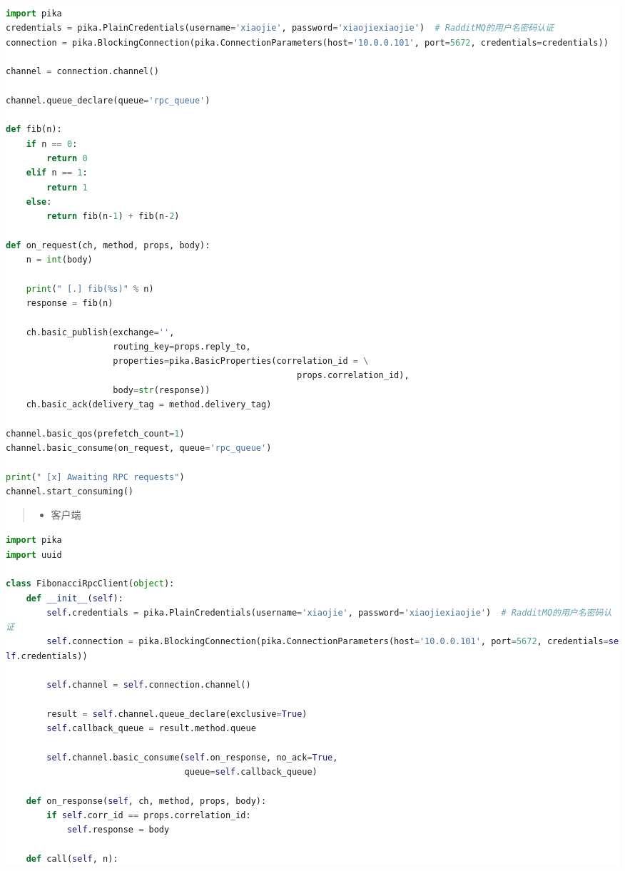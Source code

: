 ```python
import pika
credentials = pika.PlainCredentials(username='xiaojie', password='xiaojiexiaojie')  # RadditMQ的用户名密码认证
connection = pika.BlockingConnection(pika.ConnectionParameters(host='10.0.0.101', port=5672, credentials=credentials))

channel = connection.channel()

channel.queue_declare(queue='rpc_queue')

def fib(n):
    if n == 0:
        return 0
    elif n == 1:
        return 1
    else:
        return fib(n-1) + fib(n-2)

def on_request(ch, method, props, body):
    n = int(body)

    print(" [.] fib(%s)" % n)
    response = fib(n)

    ch.basic_publish(exchange='',
                     routing_key=props.reply_to,
                     properties=pika.BasicProperties(correlation_id = \
                                                         props.correlation_id),
                     body=str(response))
    ch.basic_ack(delivery_tag = method.delivery_tag)

channel.basic_qos(prefetch_count=1)
channel.basic_consume(on_request, queue='rpc_queue')

print(" [x] Awaiting RPC requests")
channel.start_consuming()

```
>- 客户端
```python
import pika
import uuid

class FibonacciRpcClient(object):
    def __init__(self):
        self.credentials = pika.PlainCredentials(username='xiaojie', password='xiaojiexiaojie')  # RadditMQ的用户名密码认证
        self.connection = pika.BlockingConnection(pika.ConnectionParameters(host='10.0.0.101', port=5672, credentials=self.credentials))

        self.channel = self.connection.channel()

        result = self.channel.queue_declare(exclusive=True)
        self.callback_queue = result.method.queue

        self.channel.basic_consume(self.on_response, no_ack=True,
                                   queue=self.callback_queue)

    def on_response(self, ch, method, props, body):
        if self.corr_id == props.correlation_id:
            self.response = body

    def call(self, n):
```